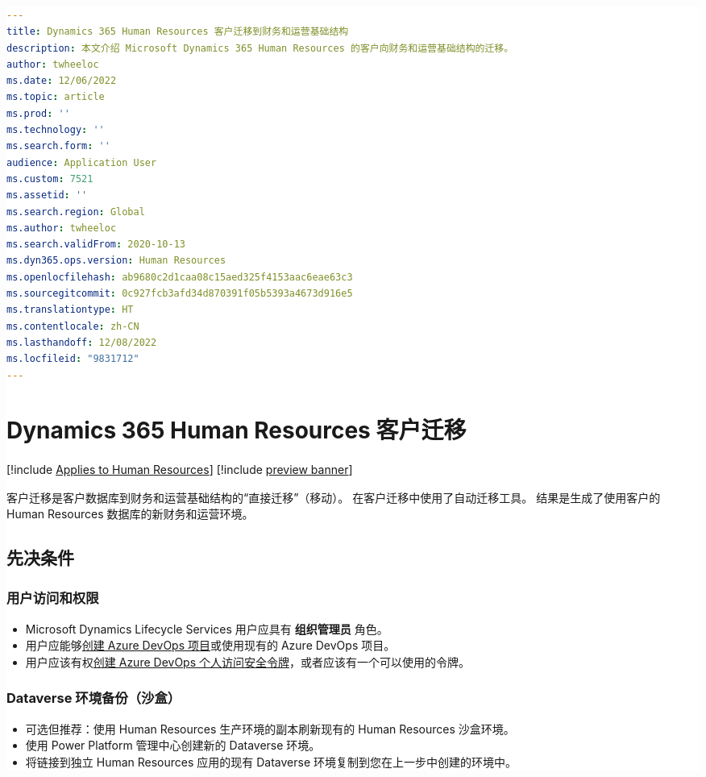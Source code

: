 ```yaml
---
title: Dynamics 365 Human Resources 客户迁移到财务和运营基础结构
description: 本文介绍 Microsoft Dynamics 365 Human Resources 的客户向财务和运营基础结构的迁移。
author: twheeloc
ms.date: 12/06/2022
ms.topic: article
ms.prod: ''
ms.technology: ''
ms.search.form: ''
audience: Application User
ms.custom: 7521
ms.assetid: ''
ms.search.region: Global
ms.author: twheeloc
ms.search.validFrom: 2020-10-13
ms.dyn365.ops.version: Human Resources
ms.openlocfilehash: ab9680c2d1caa08c15aed325f4153aac6eae63c3
ms.sourcegitcommit: 0c927fcb3afd34d870391f05b5393a4673d916e5
ms.translationtype: HT
ms.contentlocale: zh-CN
ms.lasthandoff: 12/08/2022
ms.locfileid: "9831712"
---
```

# <a name="dynamics-365-human-resources-customer-migration"></a>Dynamics 365 Human Resources 客户迁移

[!include [Applies to Human Resources](../includes/applies-to-hr.md)]
[!include [preview banner](../includes/preview-banner.md)]

客户迁移是客户数据库到财务和运营基础结构的“直接迁移”（移动）。 在客户迁移中使用了自动迁移工具。 结果是生成了使用客户的 Human Resources 数据库的新财务和运营环境。

## <a name="prerequisites"></a>先决条件

### <a name="user-access-and-permissions"></a>用户访问和权限

- Microsoft Dynamics Lifecycle Services 用户应具有 **组织管理员** 角色。
- 用户应能够[创建 Azure DevOps 项目](/azure/devops/organizations/projects/create-project)或使用现有的 Azure DevOps 项目。
- 用户应该有权[创建 Azure DevOps 个人访问安全令牌](/azure/devops/organizations/accounts/use-personal-access-tokens-to-authenticate)，或者应该有一个可以使用的令牌。

### <a name="dataverse-environment-backup-sandbox"></a>Dataverse 环境备份（沙盒）

 - 可选但推荐：使用 Human Resources 生产环境的副本刷新现有的 Human Resources 沙盒环境。
 - 使用 Power Platform 管理中心创建新的 Dataverse 环境。
 - 将链接到独立 Human Resources 应用的现有 Dataverse 环境复制到您在上一步中创建的环境中。
